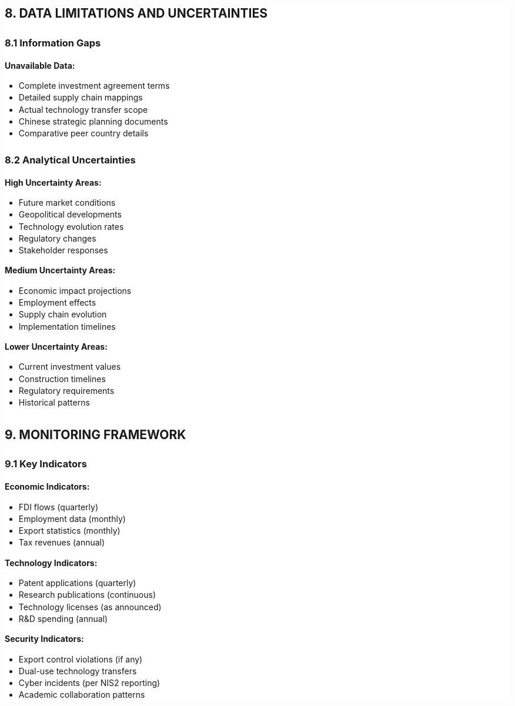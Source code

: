 ## 8. DATA LIMITATIONS AND UNCERTAINTIES

### 8.1 Information Gaps

**Unavailable Data:**
- Complete investment agreement terms
- Detailed supply chain mappings
- Actual technology transfer scope
- Chinese strategic planning documents
- Comparative peer country details

### 8.2 Analytical Uncertainties

**High Uncertainty Areas:**
- Future market conditions
- Geopolitical developments
- Technology evolution rates
- Regulatory changes
- Stakeholder responses

**Medium Uncertainty Areas:**
- Economic impact projections
- Employment effects
- Supply chain evolution
- Implementation timelines

**Lower Uncertainty Areas:**
- Current investment values
- Construction timelines
- Regulatory requirements
- Historical patterns

## 9. MONITORING FRAMEWORK

### 9.1 Key Indicators

**Economic Indicators:**
- FDI flows (quarterly)
- Employment data (monthly)
- Export statistics (monthly)
- Tax revenues (annual)

**Technology Indicators:**
- Patent applications (quarterly)
- Research publications (continuous)
- Technology licenses (as announced)
- R&D spending (annual)

**Security Indicators:**
- Export control violations (if any)
- Dual-use technology transfers
- Cyber incidents (per NIS2 reporting)
- Academic collaboration patterns

